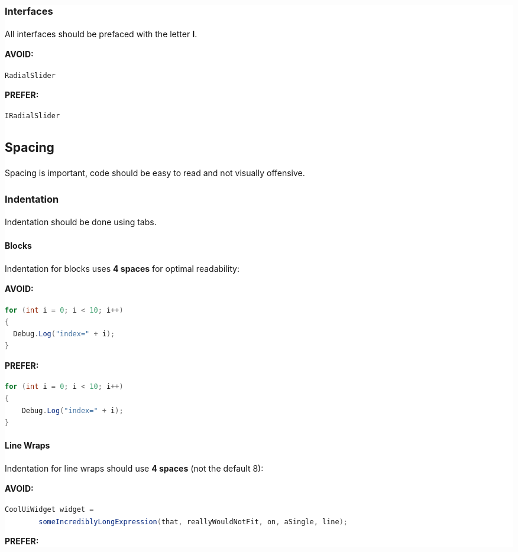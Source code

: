 ### Interfaces

All interfaces should be prefaced with the letter **I**. 

**AVOID:**

```csharp
RadialSlider
```

**PREFER:**

```csharp
IRadialSlider
```

<a name="spacing"></a>
## Spacing

Spacing is important, code should be easy to read and not visually offensive.

### Indentation

Indentation should be done using tabs.

#### Blocks

Indentation for blocks uses **4 spaces** for optimal readability:

**AVOID:**

```csharp
for (int i = 0; i < 10; i++) 
{
  Debug.Log("index=" + i);
}
```

**PREFER:**

```csharp
for (int i = 0; i < 10; i++) 
{
    Debug.Log("index=" + i);
}
```

#### Line Wraps

Indentation for line wraps should use **4 spaces** (not the default 8):

**AVOID:**

```csharp
CoolUiWidget widget =
        someIncrediblyLongExpression(that, reallyWouldNotFit, on, aSingle, line);
```

**PREFER:**
